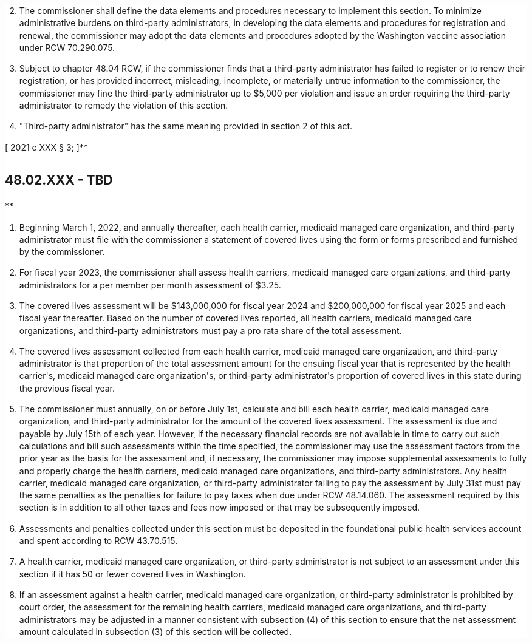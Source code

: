 2. The commissioner shall define the data elements and procedures necessary to implement this section. To minimize administrative burdens on third-party administrators, in developing the data elements and procedures for registration and renewal, the commissioner may adopt the data elements and procedures adopted by the Washington vaccine association under RCW 70.290.075.

3. Subject to chapter 48.04 RCW, if the commissioner finds that a third-party administrator has failed to register or to renew their registration, or has provided incorrect, misleading, incomplete, or materially untrue information to the commissioner, the commissioner may fine the third-party administrator up to $5,000 per violation and issue an order requiring the third-party administrator to remedy the violation of this section.

4. "Third-party administrator" has the same meaning provided in section 2 of this act.


[ 2021 c XXX § 3; ]**

## **48.02.XXX - TBD**
**
1. Beginning March 1, 2022, and annually thereafter, each health carrier, medicaid managed care organization, and third-party administrator must file with the commissioner a statement of covered lives using the form or forms prescribed and furnished by the commissioner.

2. For fiscal year 2023, the commissioner shall assess health carriers, medicaid managed care organizations, and third-party administrators for a per member per month assessment of $3.25.

3. The covered lives assessment will be $143,000,000 for fiscal year 2024 and $200,000,000 for fiscal year 2025 and each fiscal year thereafter. Based on the number of covered lives reported, all health carriers, medicaid managed care organizations, and third-party administrators must pay a pro rata share of the total assessment.

4. The covered lives assessment collected from each health carrier, medicaid managed care organization, and third-party administrator is that proportion of the total assessment amount for the ensuing fiscal year that is represented by the health carrier's, medicaid managed care organization's, or third-party administrator's proportion of covered lives in this state during the previous fiscal year.

5. The commissioner must annually, on or before July 1st, calculate and bill each health carrier, medicaid managed care organization, and third-party administrator for the amount of the covered lives assessment. The assessment is due and payable by July 15th of each year. However, if the necessary financial records are not available in time to carry out such calculations and bill such assessments within the time specified, the commissioner may use the assessment factors from the prior year as the basis for the assessment and, if necessary, the commissioner may impose supplemental assessments to fully and properly charge the health carriers, medicaid managed care organizations, and third-party administrators. Any health carrier, medicaid managed care organization, or third-party administrator failing to pay the assessment by July 31st must pay the same penalties as the penalties for failure to pay taxes when due under RCW 48.14.060. The assessment required by this section is in addition to all other taxes and fees now imposed or that may be subsequently imposed.

6. Assessments and penalties collected under this section must be deposited in the foundational public health services account and spent according to RCW 43.70.515.

7. A health carrier, medicaid managed care organization, or third-party administrator is not subject to an assessment under this section if it has 50 or fewer covered lives in Washington.

8. If an assessment against a health carrier, medicaid managed care organization, or third-party administrator is prohibited by court order, the assessment for the remaining health carriers, medicaid managed care organizations, and third-party administrators may be adjusted in a manner consistent with subsection (4) of this section to ensure that the net assessment amount calculated in subsection (3) of this section will be collected.
